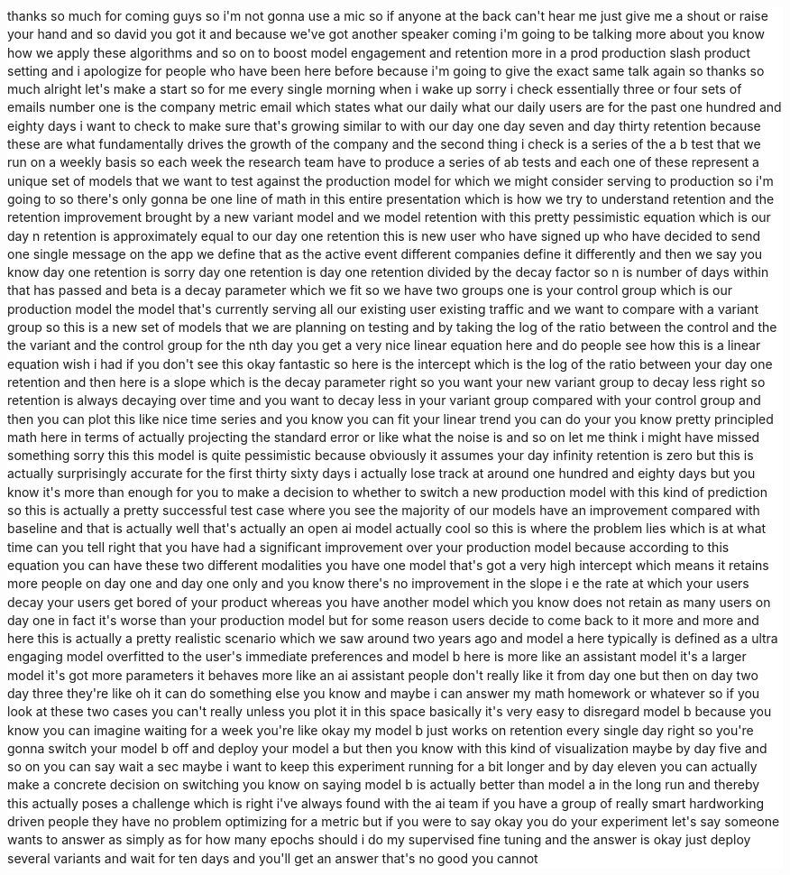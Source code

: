 thanks so much for coming guys so i'm not gonna use a mic so if anyone at the back can't hear me just give me a shout or raise your hand and so david you got it and because we've got another speaker coming i'm going to be talking more about you know how we apply these algorithms and so on to boost model engagement and retention more in a prod production slash product setting and i apologize for people who have been here before because i'm going to give the exact same talk again so thanks so much alright let's make a start so for me every single morning when i wake up sorry i check essentially three or four sets of emails number one is the company metric email which states what our daily what our daily users are for the past one hundred and eighty days i want to check to make sure that's growing similar to with our day one day seven and day thirty retention because these are what fundamentally drives the growth of the company and the second thing i check is a series of the a b test that we run on a weekly basis so each week the research team have to produce a series of ab tests and each one of these represent a unique set of models that we want to test against the production model for which we might consider serving to production so i'm going to so there's only gonna be one line of math in this entire presentation which is how we try to understand retention and the retention improvement brought by a new variant model and we model retention with this pretty pessimistic equation which is our day n retention is approximately equal to our day one retention this is new user who have signed up who have decided to send one single message on the app we define that as the active event different companies define it differently and then we say you know day one retention is sorry day one retention is day one retention divided by the decay factor so n is number of days within that has passed and beta is a decay parameter which we fit so we have two groups one is your control group which is our production model the model that's currently serving all our existing user existing traffic and we want to compare with a variant group so this is a new set of models that we are planning on testing and by taking the log of the ratio between the control and the the variant and the control group for the nth day you get a very nice linear equation here and do people see how this is a linear equation wish i had if you don't see this okay fantastic so here is the intercept which is the log of the ratio between your day one retention and then here is a slope which is the decay parameter right so you want your new variant group to decay less right so retention is always decaying over time and you want to decay less in your variant group compared with your control group and then you can plot this like nice time series and you know you can fit your linear trend you can do your you know pretty principled math here in terms of actually projecting the standard error or like what the noise is and so on let me think i might have missed something sorry this this model is quite pessimistic because obviously it assumes your day infinity retention is zero but this is actually surprisingly accurate for the first thirty sixty days i actually lose track at around one hundred and eighty days but you know it's more than enough for you to make a decision to whether to switch a new production model with this kind of prediction so this is actually a pretty successful test case where you see the majority of our models have an improvement compared with baseline and that is actually well that's actually an open ai model actually cool so this is where the problem lies which is at what time can you tell right that you have had a significant improvement over your production model because according to this equation you can have these two different modalities you have one model that's got a very high intercept which means it retains more people on day one and day one only and you know there's no improvement in the slope i e the rate at which your users decay your users get bored of your product whereas you have another model which you know does not retain as many users on day one in fact it's worse than your production model but for some reason users decide to come back to it more and more and here this is actually a pretty realistic scenario which we saw around two years ago and model a here typically is defined as a ultra engaging model overfitted to the user's immediate preferences and model b here is more like an assistant model it's a larger model it's got more parameters it behaves more like an ai assistant people don't really like it from day one but then on day two day three they're like oh it can do something else you know and maybe i can answer my math homework or whatever so if you look at these two cases you can't really unless you plot it in this space basically it's very easy to disregard model b because you know you can imagine waiting for a week you're like okay my model b just works on retention every single day right so you're gonna switch your model b off and deploy your model a but then you know with this kind of visualization maybe by day five and so on you can say wait a sec maybe i want to keep this experiment running for a bit longer and by day eleven you can actually make a concrete decision on switching you know on saying model b is actually better than model a in the long run and thereby this actually poses a challenge which is right i've always found with the ai team if you have a group of really smart hardworking driven people they have no problem optimizing for a metric but if you were to say okay you do your experiment let's say someone wants to answer as simply as for how many epochs should i do my supervised fine tuning and the answer is okay just deploy several variants and wait for ten days and you'll get an answer that's no good you cannot